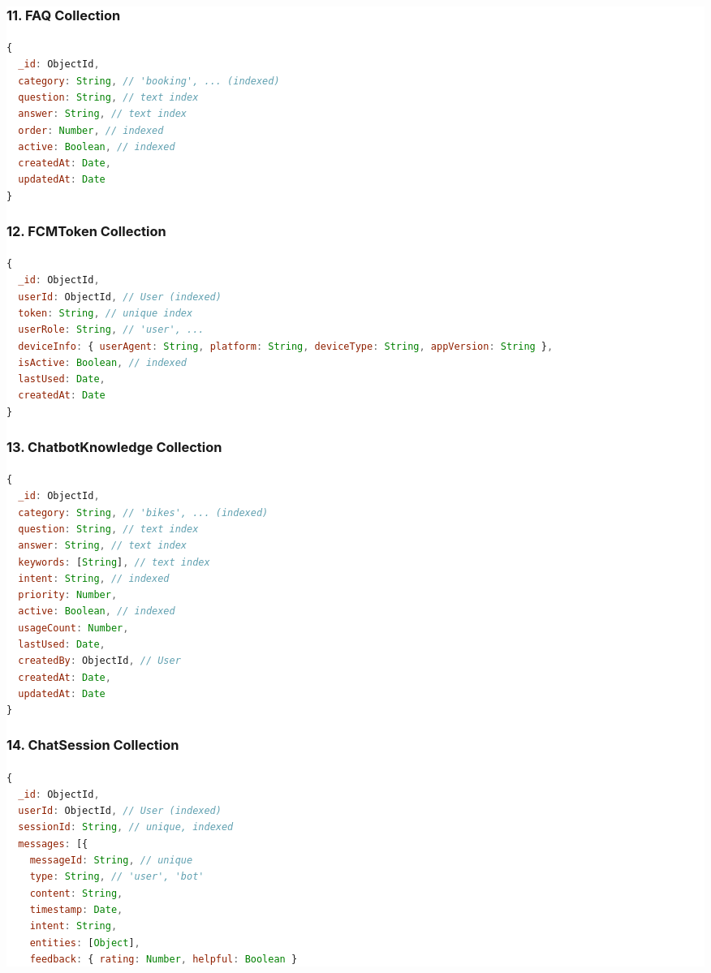 ### 11. FAQ Collection

```javascript
{
  _id: ObjectId,
  category: String, // 'booking', ... (indexed)
  question: String, // text index
  answer: String, // text index
  order: Number, // indexed
  active: Boolean, // indexed
  createdAt: Date,
  updatedAt: Date
}
```

### 12. FCMToken Collection

```javascript
{
  _id: ObjectId,
  userId: ObjectId, // User (indexed)
  token: String, // unique index
  userRole: String, // 'user', ...
  deviceInfo: { userAgent: String, platform: String, deviceType: String, appVersion: String },
  isActive: Boolean, // indexed
  lastUsed: Date,
  createdAt: Date
}
```

### 13. ChatbotKnowledge Collection

```javascript
{
  _id: ObjectId,
  category: String, // 'bikes', ... (indexed)
  question: String, // text index
  answer: String, // text index
  keywords: [String], // text index
  intent: String, // indexed
  priority: Number,
  active: Boolean, // indexed
  usageCount: Number,
  lastUsed: Date,
  createdBy: ObjectId, // User
  createdAt: Date,
  updatedAt: Date
}
```

### 14. ChatSession Collection

```javascript
{
  _id: ObjectId,
  userId: ObjectId, // User (indexed)
  sessionId: String, // unique, indexed
  messages: [{
    messageId: String, // unique
    type: String, // 'user', 'bot'
    content: String,
    timestamp: Date,
    intent: String,
    entities: [Object],
    feedback: { rating: Number, helpful: Boolean }
```